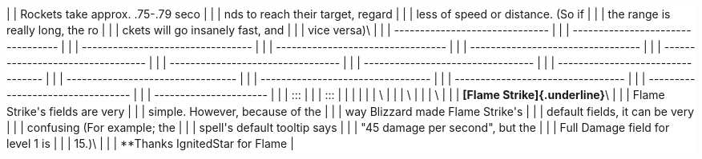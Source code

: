 |                                   | Rockets take approx. .75-.79 seco |
|                                   | nds to reach their target, regard |
|                                   | less of speed or distance. (So if |
|                                   |  the range is really long, the ro |
|                                   | ckets will go insanely fast, and  |
|                                   | vice versa)\                      |
|                                   |   ------------------------------  |
|                                   | --------------------------------- |
|                                   | --------------------------------- |
|                                   | --------------------------------- |
|                                   | --------------------------------- |
|                                   | --------------------------------- |
|                                   | --------------------------------- |
|                                   | --------------------------------- |
|                                   | --------------------------------- |
|                                   | --------------------------------- |
|                                   | --------------------------------- |
|                                   | --------------------------------- |
|                                   | --------------------------------- |
|                                   | ----------------------            |
|                                   | :::                               |
|                                   | :::                               |
|                                   |                                   |
|                                   | \                                 |
|                                   | \                                 |
|                                   | \                                 |
|                                   | **[Flame Strike]{.underline}**\   |
|                                   | Flame Strike\'s fields are very   |
|                                   | simple. However, because of the   |
|                                   | way Blizzard made Flame Strike\'s |
|                                   | default fields, it can be very    |
|                                   | confusing (For example; the       |
|                                   | spell\'s default tooltip says     |
|                                   | \"45 damage per second\", but the |
|                                   | Full Damage field for level 1 is  |
|                                   | 15.)\                             |
|                                   | **Thanks IgnitedStar for Flame    |
